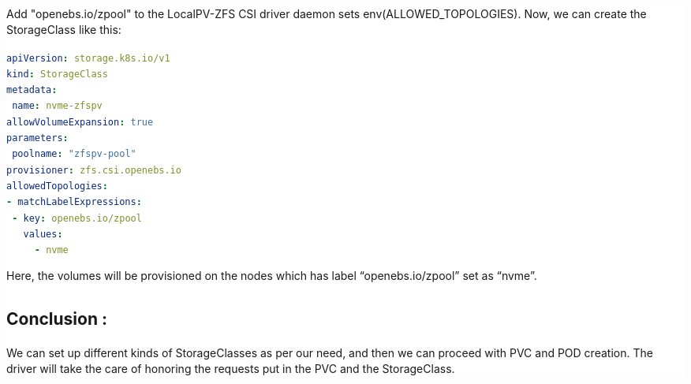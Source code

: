 Add "openebs.io/zpool" to the LocalPV-ZFS CSI driver daemon sets env(ALLOWED_TOPOLOGIES). Now, we can create the StorageClass like this:

```yaml
apiVersion: storage.k8s.io/v1
kind: StorageClass
metadata:
 name: nvme-zfspv
allowVolumeExpansion: true
parameters:
 poolname: "zfspv-pool"
provisioner: zfs.csi.openebs.io
allowedTopologies:
- matchLabelExpressions:
 - key: openebs.io/zpool
   values:
     - nvme
```

Here, the volumes will be provisioned on the nodes which has label “openebs.io/zpool” set as “nvme”.

## Conclusion :

We can set up different kinds of StorageClasses as per our need, and then we can proceed with PVC and POD creation. The driver will take the care of honoring the requests put in the PVC and the StorageClass.
